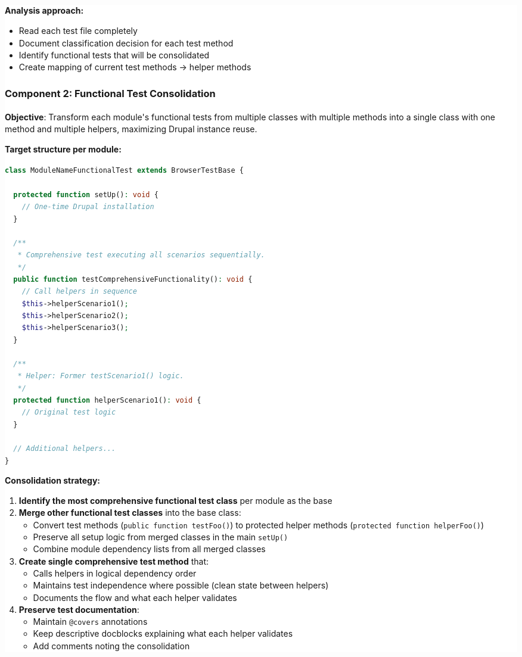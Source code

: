 **Analysis approach:**

- Read each test file completely
- Document classification decision for each test method
- Identify functional tests that will be consolidated
- Create mapping of current test methods → helper methods

### Component 2: Functional Test Consolidation

**Objective**: Transform each module's functional tests from multiple classes with multiple methods into a single class with one method and multiple helpers, maximizing Drupal instance reuse.

**Target structure per module:**

```php
class ModuleNameFunctionalTest extends BrowserTestBase {

  protected function setUp(): void {
    // One-time Drupal installation
  }

  /**
   * Comprehensive test executing all scenarios sequentially.
   */
  public function testComprehensiveFunctionality(): void {
    // Call helpers in sequence
    $this->helperScenario1();
    $this->helperScenario2();
    $this->helperScenario3();
  }

  /**
   * Helper: Former testScenario1() logic.
   */
  protected function helperScenario1(): void {
    // Original test logic
  }

  // Additional helpers...
}
```

**Consolidation strategy:**

1. **Identify the most comprehensive functional test class** per module as the base
2. **Merge other functional test classes** into the base class:
   - Convert test methods (`public function testFoo()`) to protected helper methods (`protected function helperFoo()`)
   - Preserve all setup logic from merged classes in the main `setUp()`
   - Combine module dependency lists from all merged classes
3. **Create single comprehensive test method** that:
   - Calls helpers in logical dependency order
   - Maintains test independence where possible (clean state between helpers)
   - Documents the flow and what each helper validates
4. **Preserve test documentation**:
   - Maintain `@covers` annotations
   - Keep descriptive docblocks explaining what each helper validates
   - Add comments noting the consolidation
